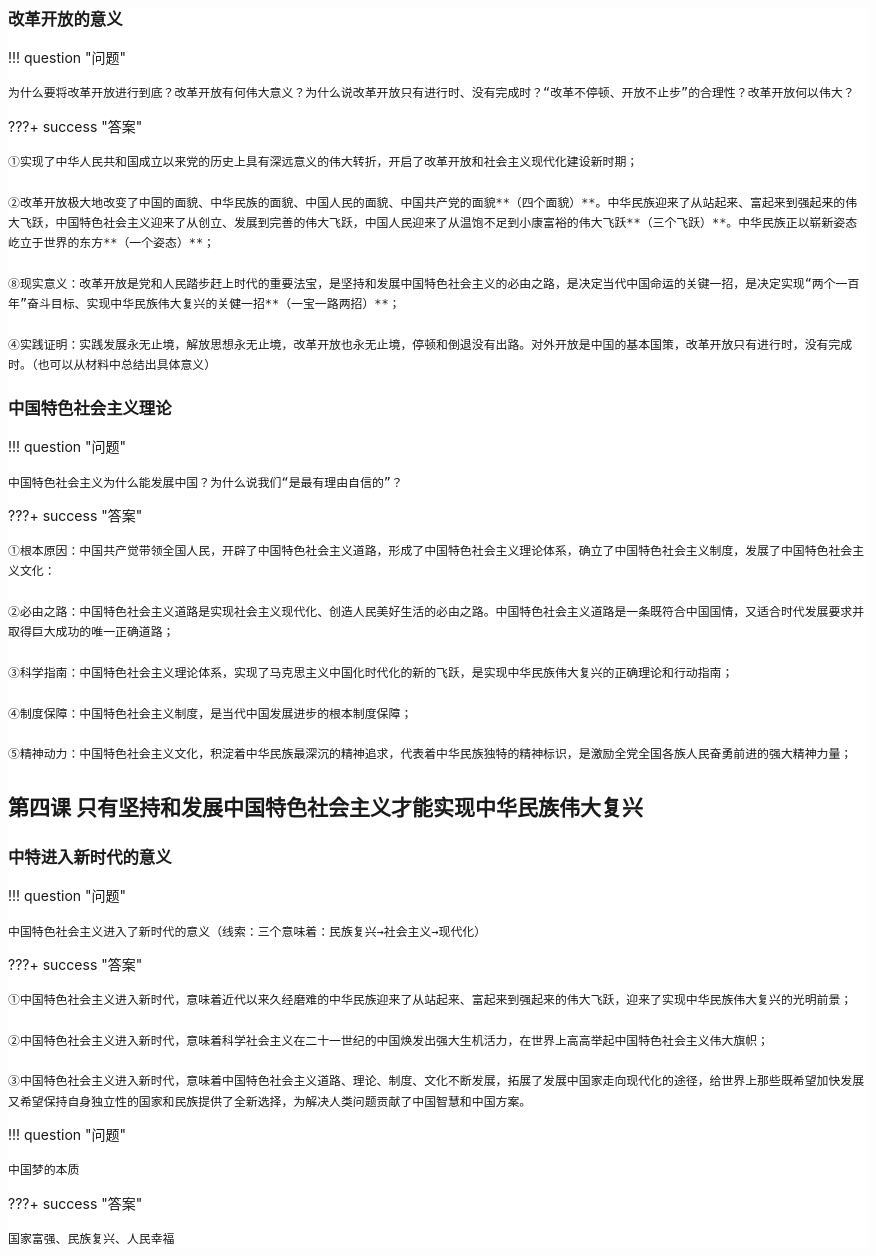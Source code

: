 ### 改革开放的意义

!!! question "问题"

    为什么要将改革开放进行到底？改革开放有何伟大意义？为什么说改革开放只有进行时、没有完成时？“改革不停顿、开放不止步”的合理性？改革开放何以伟大？

???+ success "答案"

    ①实现了中华人民共和国成立以来党的历史上具有深远意义的伟大转折，开启了改革开放和社会主义现代化建设新时期；
    
    ②改革开放极大地改变了中国的面貌、中华民族的面貌、中国人民的面貌、中国共产党的面貌**（四个面貌）**。中华民族迎来了从站起来、富起来到强起来的伟大飞跃，中国特色社会主义迎来了从创立、发展到完善的伟大飞跃，中国人民迎来了从温饱不足到小康富裕的伟大飞跃**（三个飞跃）**。中华民族正以崭新姿态屹立于世界的东方**（一个姿态）**；
    
    ⑧现实意义：改革开放是党和人民踏步赶上时代的重要法宝，是坚持和发展中国特色社会主义的必由之路，是决定当代中国命运的关键一招，是决定实现“两个一百年”奋斗目标、实现中华民族伟大复兴的关健一招**（一宝一路两招）**；
    
    ④实践证明：实践发展永无止境，解放思想永无止境，改革开放也永无止境，停顿和倒退没有出路。对外开放是中国的基本国策，改革开放只有进行时，没有完成时。（也可以从材料中总结出具体意义）

### 中国特色社会主义理论

!!! question "问题"

    中国特色社会主义为什么能发展中国？为什么说我们“是最有理由自信的”？

???+ success "答案"

    ①根本原因：中国共产觉带领全国人民，开辟了中国特色社会主义道路，形成了中国特色社会主义理论体系，确立了中国特色社会主义制度，发展了中国特色社会主义文化：
    
    ②必由之路：中国特色社会主义道路是实现社会主义现代化、创造人民美好生活的必由之路。中国特色社会主义道路是一条既符合中国国情，又适合时代发展要求并取得巨大成功的唯一正确道路；
    
    ③科学指南：中国特色社会主义理论体系，实现了马克思主义中国化时代化的新的飞跃，是实现中华民族伟大复兴的正确理论和行动指南；
    
    ④制度保障：中国特色社会主义制度，是当代中国发展进步的根本制度保障；
    
    ⑤精神动力：中国特色社会主义文化，积淀着中华民族最深沉的精神追求，代表着中华民族独特的精神标识，是激励全党全国各族人民奋勇前进的强大精神力量；

## 第四课 只有坚持和发展中国特色社会主义才能实现中华民族伟大复兴

### 中特进入新时代的意义

!!! question "问题"

    中国特色社会主义进入了新时代的意义（线索：三个意味着：民族复兴→社会主义→现代化）

???+ success "答案"

    ①中国特色社会主义进入新时代，意味着近代以来久经磨难的中华民族迎来了从站起来、富起来到强起来的伟大飞跃，迎来了实现中华民族伟大复兴的光明前景；

    ②中国特色社会主义进入新时代，意味着科学社会主义在二十一世纪的中国焕发出强大生机活力，在世界上高高举起中国特色社会主义伟大旗帜；

    ③中国特色社会主义进入新时代，意味着中国特色社会主义道路、理论、制度、文化不断发展，拓展了发展中国家走向现代化的途径，给世界上那些既希望加快发展又希望保持自身独立性的国家和民族提供了全新选择，为解决人类问题贡献了中国智慧和中国方案。

!!! question "问题"

    中国梦的本质

???+ success "答案"

    国家富强、民族复兴、人民幸福
